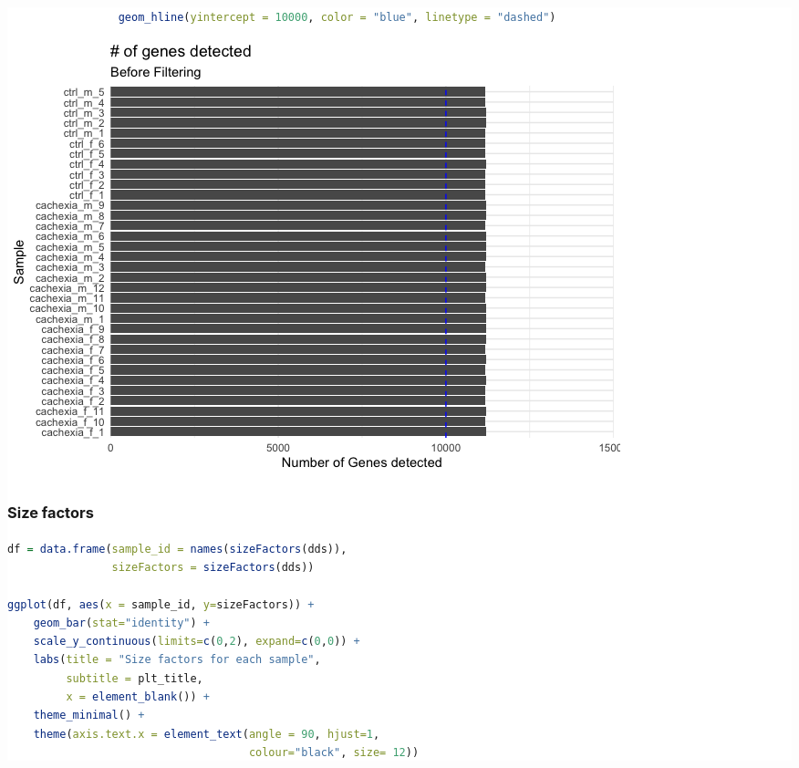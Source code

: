 ``` r
                 geom_hline(yintercept = 10000, color = "blue", linetype = "dashed") 
```

![](../figures/01_QC/prefilt-qc-ngenes-1.png)

### Size factors

``` r
df = data.frame(sample_id = names(sizeFactors(dds)), 
                sizeFactors = sizeFactors(dds))

ggplot(df, aes(x = sample_id, y=sizeFactors)) + 
    geom_bar(stat="identity") + 
    scale_y_continuous(limits=c(0,2), expand=c(0,0)) + 
    labs(title = "Size factors for each sample",
         subtitle = plt_title, 
         x = element_blank()) +
    theme_minimal() + 
    theme(axis.text.x = element_text(angle = 90, hjust=1, 
                                     colour="black", size= 12))
```
